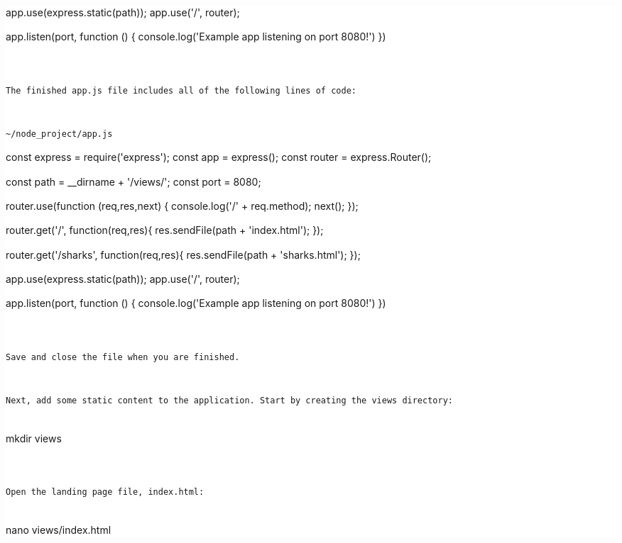 app.use(express.static(path));
app.use('/', router);

app.listen(port, function () {
  console.log('Example app listening on port 8080!')
})

```


The finished app.js file includes all of the following lines of code:


~/node_project/app.js
```
const express = require('express');
const app = express();
const router = express.Router();

const path = __dirname + '/views/';
const port = 8080;

router.use(function (req,res,next) {
  console.log('/' + req.method);
  next();
});

router.get('/', function(req,res){
  res.sendFile(path + 'index.html');
});

router.get('/sharks', function(req,res){
  res.sendFile(path + 'sharks.html');
});

app.use(express.static(path));
app.use('/', router);

app.listen(port, function () {
  console.log('Example app listening on port 8080!')
})

```


Save and close the file when you are finished.


Next, add some static content to the application. Start by creating the views directory:


```
mkdir views


```


Open the landing page file, index.html:


```
nano views/index.html
